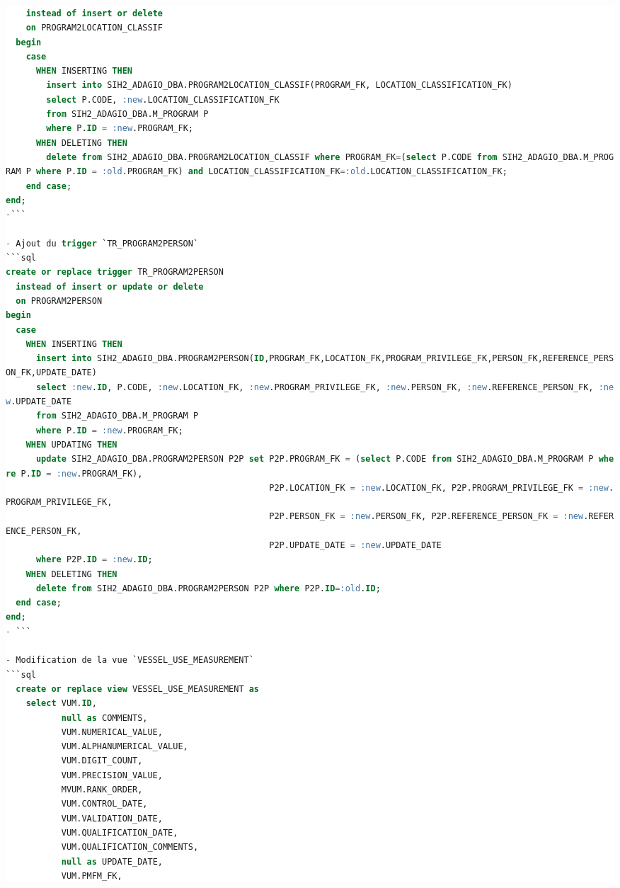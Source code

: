   ```sql
      instead of insert or delete
      on PROGRAM2LOCATION_CLASSIF
    begin
      case
        WHEN INSERTING THEN
          insert into SIH2_ADAGIO_DBA.PROGRAM2LOCATION_CLASSIF(PROGRAM_FK, LOCATION_CLASSIFICATION_FK)
          select P.CODE, :new.LOCATION_CLASSIFICATION_FK
          from SIH2_ADAGIO_DBA.M_PROGRAM P
          where P.ID = :new.PROGRAM_FK;
        WHEN DELETING THEN
          delete from SIH2_ADAGIO_DBA.PROGRAM2LOCATION_CLASSIF where PROGRAM_FK=(select P.CODE from SIH2_ADAGIO_DBA.M_PROGRAM P where P.ID = :old.PROGRAM_FK) and LOCATION_CLASSIFICATION_FK=:old.LOCATION_CLASSIFICATION_FK;
      end case;
  end;
-```

- Ajout du trigger `TR_PROGRAM2PERSON`
```sql
  create or replace trigger TR_PROGRAM2PERSON
    instead of insert or update or delete
    on PROGRAM2PERSON
  begin
    case
      WHEN INSERTING THEN
        insert into SIH2_ADAGIO_DBA.PROGRAM2PERSON(ID,PROGRAM_FK,LOCATION_FK,PROGRAM_PRIVILEGE_FK,PERSON_FK,REFERENCE_PERSON_FK,UPDATE_DATE)
        select :new.ID, P.CODE, :new.LOCATION_FK, :new.PROGRAM_PRIVILEGE_FK, :new.PERSON_FK, :new.REFERENCE_PERSON_FK, :new.UPDATE_DATE
        from SIH2_ADAGIO_DBA.M_PROGRAM P
        where P.ID = :new.PROGRAM_FK;
      WHEN UPDATING THEN
        update SIH2_ADAGIO_DBA.PROGRAM2PERSON P2P set P2P.PROGRAM_FK = (select P.CODE from SIH2_ADAGIO_DBA.M_PROGRAM P where P.ID = :new.PROGRAM_FK),
                                                      P2P.LOCATION_FK = :new.LOCATION_FK, P2P.PROGRAM_PRIVILEGE_FK = :new.PROGRAM_PRIVILEGE_FK,
                                                      P2P.PERSON_FK = :new.PERSON_FK, P2P.REFERENCE_PERSON_FK = :new.REFERENCE_PERSON_FK,
                                                      P2P.UPDATE_DATE = :new.UPDATE_DATE
        where P2P.ID = :new.ID;
      WHEN DELETING THEN
        delete from SIH2_ADAGIO_DBA.PROGRAM2PERSON P2P where P2P.ID=:old.ID;
    end case;
  end;
- ```

- Modification de la vue `VESSEL_USE_MEASUREMENT`
  ```sql
    create or replace view VESSEL_USE_MEASUREMENT as
      select VUM.ID,
             null as COMMENTS,
             VUM.NUMERICAL_VALUE,
             VUM.ALPHANUMERICAL_VALUE,
             VUM.DIGIT_COUNT,
             VUM.PRECISION_VALUE,
             MVUM.RANK_ORDER,
             VUM.CONTROL_DATE,
             VUM.VALIDATION_DATE,
             VUM.QUALIFICATION_DATE,
             VUM.QUALIFICATION_COMMENTS,
             null as UPDATE_DATE,
             VUM.PMFM_FK,
  ```